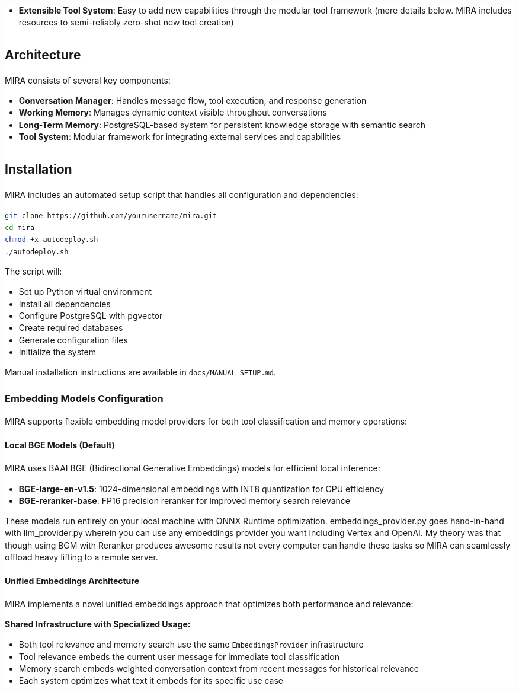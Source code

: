 - **Extensible Tool System**: Easy to add new capabilities through the modular tool framework (more details below. MIRA includes resources to semi-reliably zero-shot new tool creation)

## Architecture

MIRA consists of several key components:

- **Conversation Manager**: Handles message flow, tool execution, and response generation
- **Working Memory**: Manages dynamic context visible throughout conversations
- **Long-Term Memory**: PostgreSQL-based system for persistent knowledge storage with semantic search
- **Tool System**: Modular framework for integrating external services and capabilities

## Installation

MIRA includes an automated setup script that handles all configuration and dependencies:

```bash
git clone https://github.com/yourusername/mira.git
cd mira
chmod +x autodeploy.sh
./autodeploy.sh
```

The script will:
- Set up Python virtual environment
- Install all dependencies
- Configure PostgreSQL with pgvector
- Create required databases
- Generate configuration files
- Initialize the system

Manual installation instructions are available in `docs/MANUAL_SETUP.md`.

### Embedding Models Configuration

MIRA supports flexible embedding model providers for both tool classification and memory operations:

#### Local BGE Models (Default)
MIRA uses BAAI BGE (Bidirectional Generative Embeddings) models for efficient local inference:
- **BGE-large-en-v1.5**: 1024-dimensional embeddings with INT8 quantization for CPU efficiency
- **BGE-reranker-base**: FP16 precision reranker for improved memory search relevance

These models run entirely on your local machine with ONNX Runtime optimization.
embeddings_provider.py goes hand-in-hand with llm_provider.py wherein you can use any embeddings provider you want including Vertex and OpenAI.
My theory was that though using BGM with Reranker produces awesome results not every computer can handle these tasks so MIRA can seamlessly offload heavy lifting to a remote server.

#### Unified Embeddings Architecture
MIRA implements a novel unified embeddings approach that optimizes both performance and relevance:

**Shared Infrastructure with Specialized Usage:**
- Both tool relevance and memory search use the same `EmbeddingsProvider` infrastructure
- Tool relevance embeds the current user message for immediate tool classification
- Memory search embeds weighted conversation context from recent messages for historical relevance
- Each system optimizes what text it embeds for its specific use case

